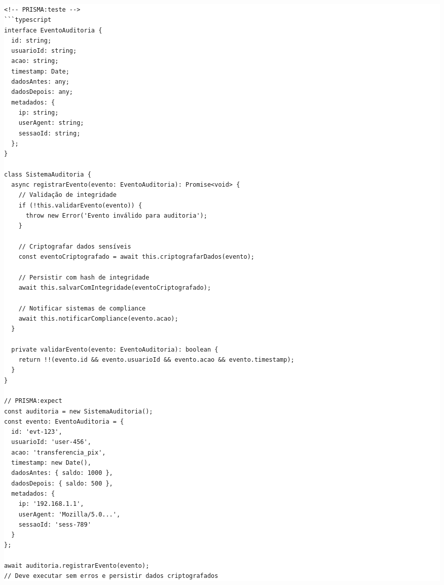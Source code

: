 ```
<!-- PRISMA:teste -->
```typescript
interface EventoAuditoria {
  id: string;
  usuarioId: string;
  acao: string;
  timestamp: Date;
  dadosAntes: any;
  dadosDepois: any;
  metadados: {
    ip: string;
    userAgent: string;
    sessaoId: string;
  };
}

class SistemaAuditoria {
  async registrarEvento(evento: EventoAuditoria): Promise<void> {
    // Validação de integridade
    if (!this.validarEvento(evento)) {
      throw new Error('Evento inválido para auditoria');
    }

    // Criptografar dados sensíveis
    const eventoCriptografado = await this.criptografarDados(evento);

    // Persistir com hash de integridade
    await this.salvarComIntegridade(eventoCriptografado);

    // Notificar sistemas de compliance
    await this.notificarCompliance(evento.acao);
  }

  private validarEvento(evento: EventoAuditoria): boolean {
    return !!(evento.id && evento.usuarioId && evento.acao && evento.timestamp);
  }
}

// PRISMA:expect
const auditoria = new SistemaAuditoria();
const evento: EventoAuditoria = {
  id: 'evt-123',
  usuarioId: 'user-456',
  acao: 'transferencia_pix',
  timestamp: new Date(),
  dadosAntes: { saldo: 1000 },
  dadosDepois: { saldo: 500 },
  metadados: {
    ip: '192.168.1.1',
    userAgent: 'Mozilla/5.0...',
    sessaoId: 'sess-789'
  }
};

await auditoria.registrarEvento(evento);
// Deve executar sem erros e persistir dados criptografados
```
<!-- /PRISMA:teste -->
